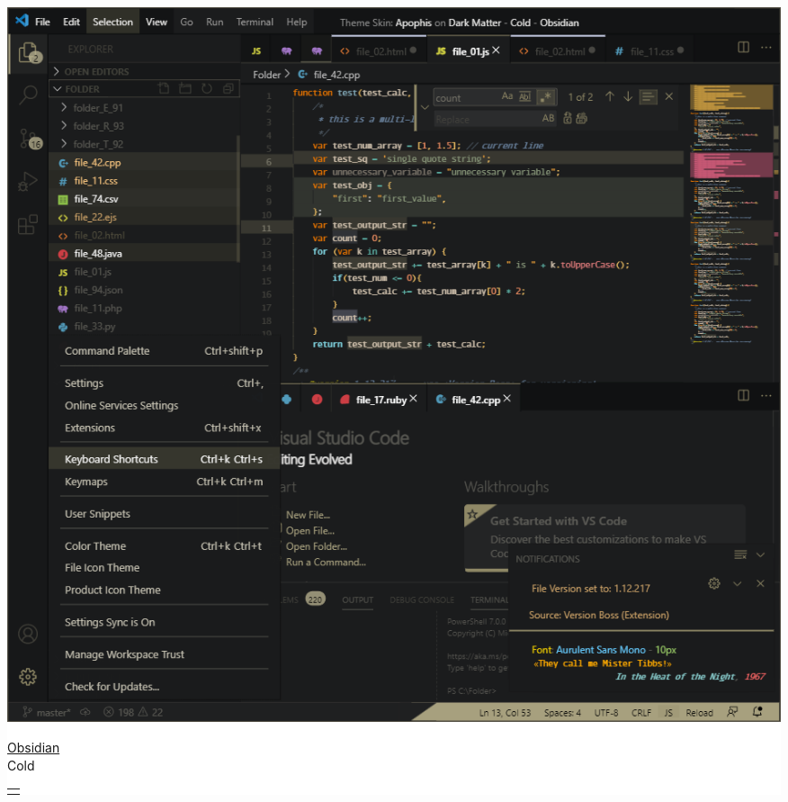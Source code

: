 [![Apophis Dark Matter - Cold - Obsidian](./_gfx/apophis-dark-matter-cold-obsidian-preview.png)](./_gfx/apophis-dark-matter-cold-obsidian-preview.png)

[Obsidian](./_gfx/apophis-dark-matter-cold-obsidian-preview.png) <br>Cold


<table>
<tr>
<td align="center" valign="top" >
